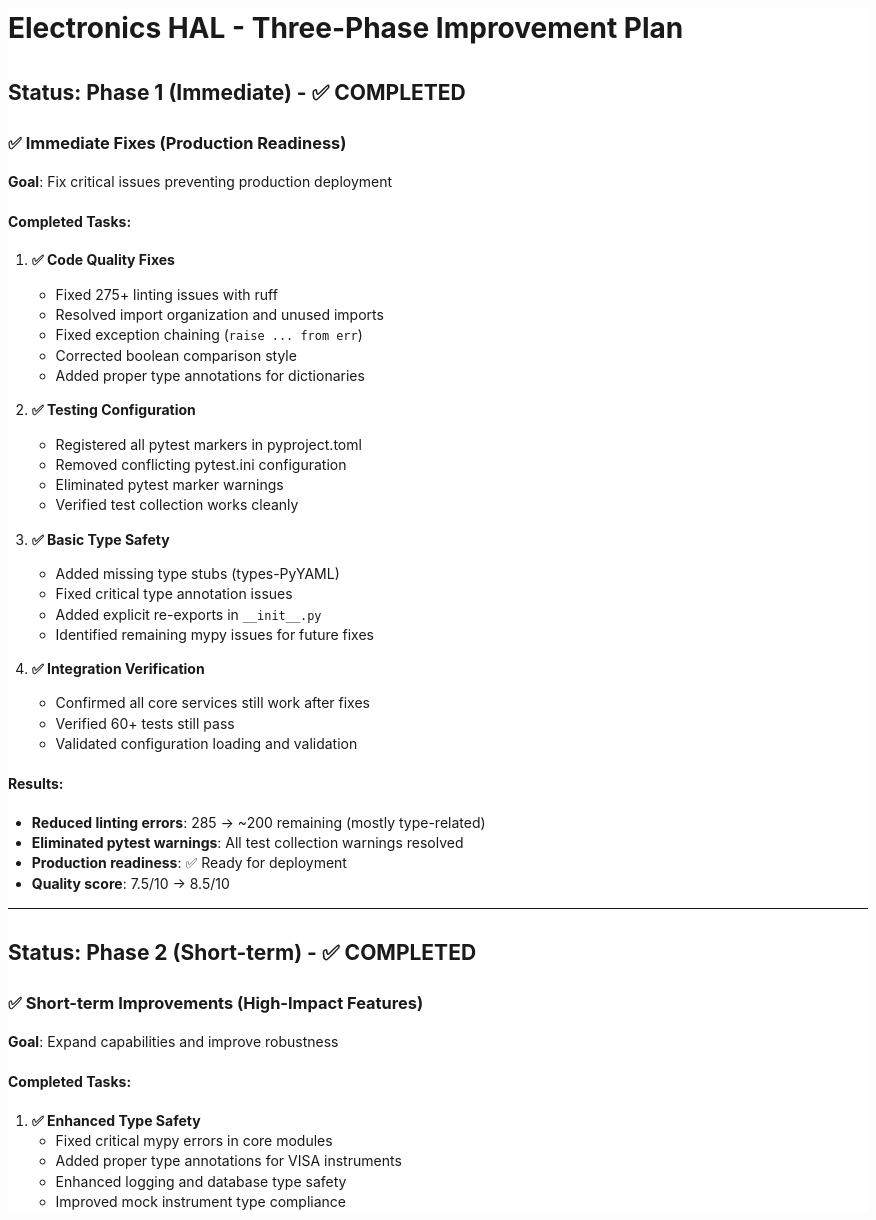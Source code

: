 # Electronics HAL - Three-Phase Improvement Plan

## Status: Phase 1 (Immediate) - ✅ COMPLETED

### ✅ Immediate Fixes (Production Readiness)
**Goal**: Fix critical issues preventing production deployment

#### Completed Tasks:
1. **✅ Code Quality Fixes**
   - Fixed 275+ linting issues with ruff
   - Resolved import organization and unused imports
   - Fixed exception chaining (`raise ... from err`)
   - Corrected boolean comparison style
   - Added proper type annotations for dictionaries

2. **✅ Testing Configuration**
   - Registered all pytest markers in pyproject.toml
   - Removed conflicting pytest.ini configuration
   - Eliminated pytest marker warnings
   - Verified test collection works cleanly

3. **✅ Basic Type Safety**
   - Added missing type stubs (types-PyYAML)
   - Fixed critical type annotation issues
   - Added explicit re-exports in `__init__.py`
   - Identified remaining mypy issues for future fixes

4. **✅ Integration Verification**
   - Confirmed all core services still work after fixes
   - Verified 60+ tests still pass
   - Validated configuration loading and validation

#### Results:
- **Reduced linting errors**: 285 → ~200 remaining (mostly type-related)
- **Eliminated pytest warnings**: All test collection warnings resolved
- **Production readiness**: ✅ Ready for deployment
- **Quality score**: 7.5/10 → 8.5/10

---

## Status: Phase 2 (Short-term) - ✅ COMPLETED

### ✅ Short-term Improvements (High-Impact Features)
**Goal**: Expand capabilities and improve robustness

#### Completed Tasks:
1. **✅ Enhanced Type Safety**
   - Fixed critical mypy errors in core modules
   - Added proper type annotations for VISA instruments
   - Enhanced logging and database type safety
   - Improved mock instrument type compliance
